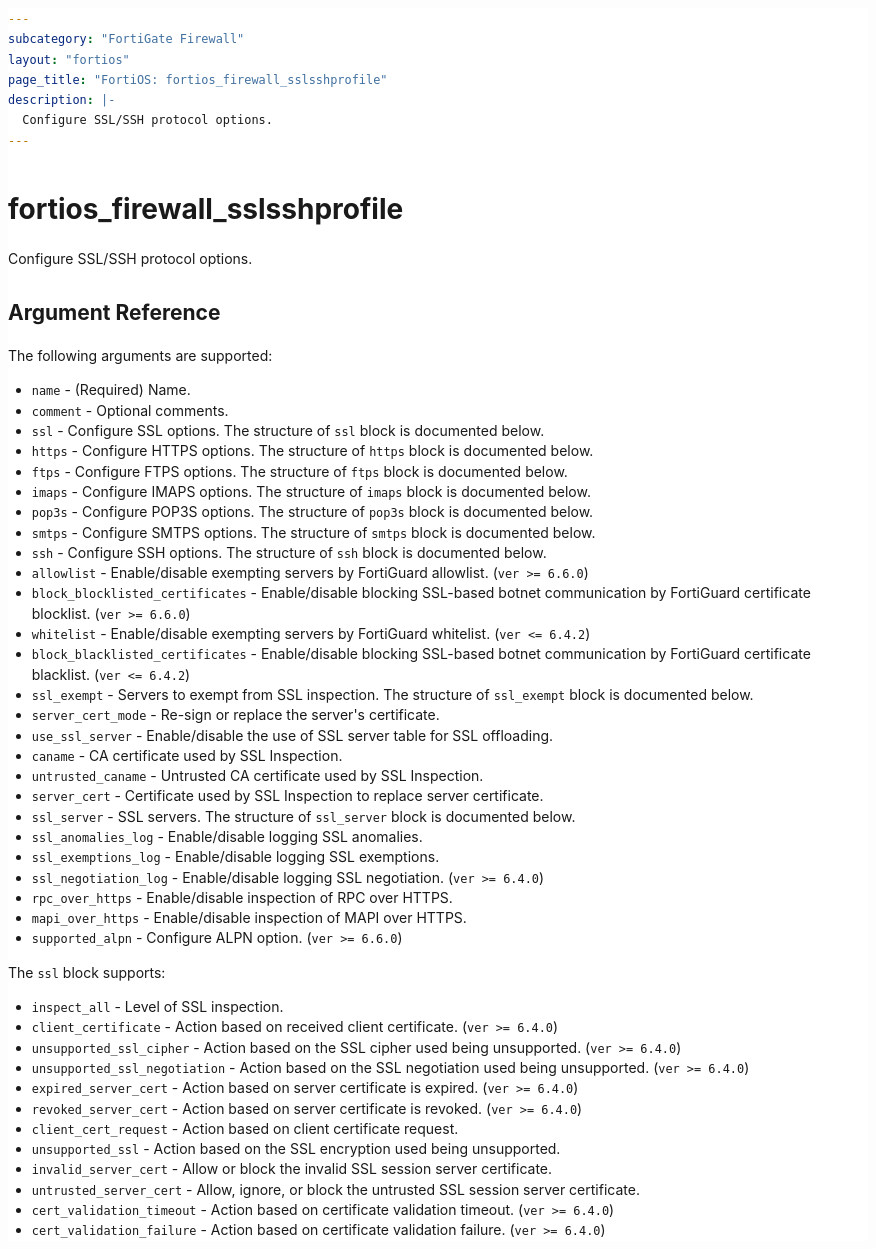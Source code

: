 ```yaml
---
subcategory: "FortiGate Firewall"
layout: "fortios"
page_title: "FortiOS: fortios_firewall_sslsshprofile"
description: |-
  Configure SSL/SSH protocol options.
---
```


# fortios_firewall_sslsshprofile
Configure SSL/SSH protocol options.

## Argument Reference

The following arguments are supported:

* `name` - (Required) Name.
* `comment` - Optional comments.
* `ssl` - Configure SSL options. The structure of `ssl` block is documented below.
* `https` - Configure HTTPS options. The structure of `https` block is documented below.
* `ftps` - Configure FTPS options. The structure of `ftps` block is documented below.
* `imaps` - Configure IMAPS options. The structure of `imaps` block is documented below.
* `pop3s` - Configure POP3S options. The structure of `pop3s` block is documented below.
* `smtps` - Configure SMTPS options. The structure of `smtps` block is documented below.
* `ssh` - Configure SSH options. The structure of `ssh` block is documented below.
* `allowlist` - Enable/disable exempting servers by FortiGuard allowlist. (`ver >= 6.6.0`)
* `block_blocklisted_certificates` - Enable/disable blocking SSL-based botnet communication by FortiGuard certificate blocklist. (`ver >= 6.6.0`)
* `whitelist` - Enable/disable exempting servers by FortiGuard whitelist. (`ver <= 6.4.2`)
* `block_blacklisted_certificates` - Enable/disable blocking SSL-based botnet communication by FortiGuard certificate blacklist. (`ver <= 6.4.2`)
* `ssl_exempt` - Servers to exempt from SSL inspection. The structure of `ssl_exempt` block is documented below.
* `server_cert_mode` - Re-sign or replace the server's certificate.
* `use_ssl_server` - Enable/disable the use of SSL server table for SSL offloading.
* `caname` - CA certificate used by SSL Inspection.
* `untrusted_caname` - Untrusted CA certificate used by SSL Inspection.
* `server_cert` - Certificate used by SSL Inspection to replace server certificate.
* `ssl_server` - SSL servers. The structure of `ssl_server` block is documented below.
* `ssl_anomalies_log` - Enable/disable logging SSL anomalies.
* `ssl_exemptions_log` - Enable/disable logging SSL exemptions.
* `ssl_negotiation_log` - Enable/disable logging SSL negotiation. (`ver >= 6.4.0`)
* `rpc_over_https` - Enable/disable inspection of RPC over HTTPS.
* `mapi_over_https` - Enable/disable inspection of MAPI over HTTPS.
* `supported_alpn` - Configure ALPN option. (`ver >= 6.6.0`)

The `ssl` block supports:

* `inspect_all` - Level of SSL inspection.
* `client_certificate` - Action based on received client certificate. (`ver >= 6.4.0`)
* `unsupported_ssl_cipher` - Action based on the SSL cipher used being unsupported. (`ver >= 6.4.0`)
* `unsupported_ssl_negotiation` - Action based on the SSL negotiation used being unsupported. (`ver >= 6.4.0`)
* `expired_server_cert` - Action based on server certificate is expired. (`ver >= 6.4.0`)
* `revoked_server_cert` - Action based on server certificate is revoked. (`ver >= 6.4.0`)
* `client_cert_request` - Action based on client certificate request.
* `unsupported_ssl` - Action based on the SSL encryption used being unsupported.
* `invalid_server_cert` - Allow or block the invalid SSL session server certificate.
* `untrusted_server_cert` - Allow, ignore, or block the untrusted SSL session server certificate.
* `cert_validation_timeout` - Action based on certificate validation timeout. (`ver >= 6.4.0`)
* `cert_validation_failure` - Action based on certificate validation failure. (`ver >= 6.4.0`)